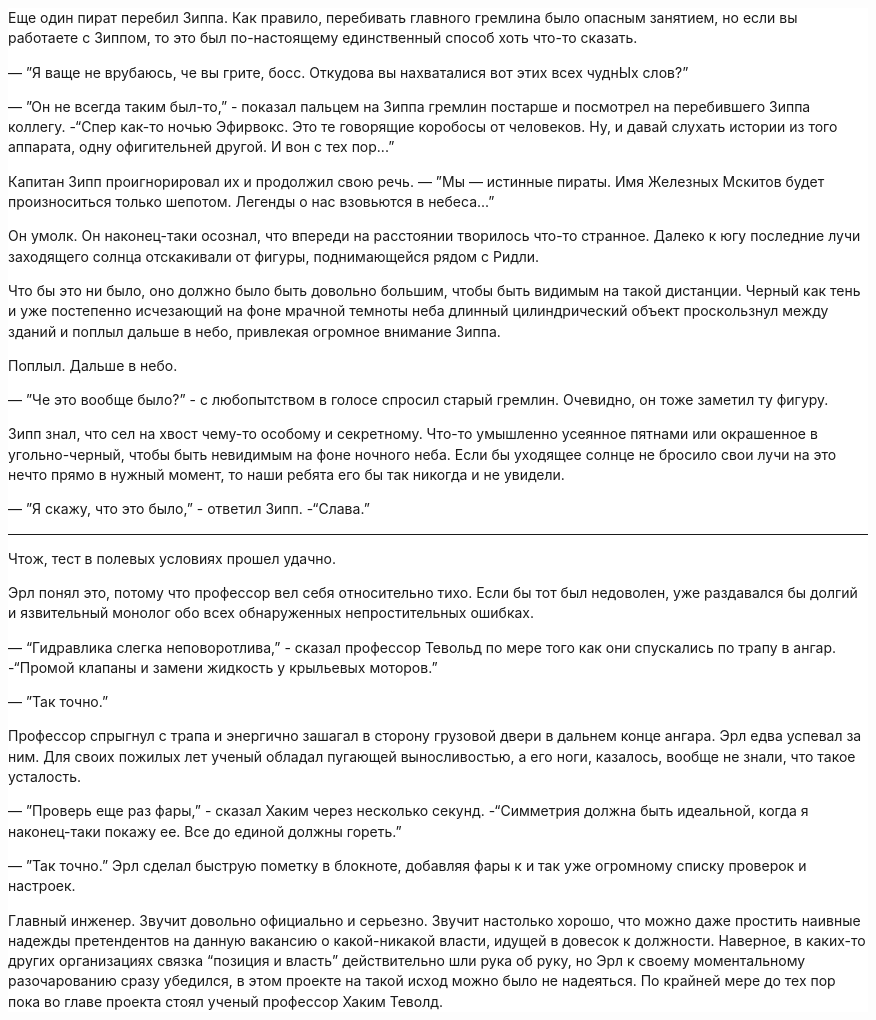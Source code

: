 Еще один пират перебил Зиппа. Как правило, перебивать главного гремлина было опасным занятием, но если вы работаете с Зиппом, то это был по-настоящему единственный способ хоть что-то сказать.

— ”Я ваще не врубаюсь, че вы грите, босс. Откудова вы нахваталися вот этих всех чуднЫх слов?”

— ”Он не всегда таким был-то,” - показал пальцем на Зиппа гремлин постарше и посмотрел на перебившего Зиппа коллегу. -“Спер как-то ночью Эфирвокс. Это те говорящие коробосы от человеков. Ну, и давай слухать истории из того аппарата, одну офигительней другой. И вон с тех пор...”

Капитан Зипп проигнорировал их и продолжил свою речь.
— ”Мы — истинные пираты. Имя Железных Мскитов будет произноситься только шепотом. Легенды о нас взовьются в небеса...”

Он умолк. Он наконец-таки осознал, что впереди на расстоянии творилось что-то странное. Далеко к югу последние лучи заходящего солнца отскакивали от фигуры, поднимающейся рядом с Ридли.

Что бы это ни было, оно должно было быть довольно большим, чтобы быть видимым на такой дистанции. Черный как тень и уже постепенно исчезающий на фоне мрачной темноты неба длинный цилиндрический объект проскользнул между зданий и поплыл дальше в небо, привлекая огромное внимание Зиппа.

Поплыл. Дальше в небо.

— ”Че это вообще было?” - с любопытством в голосе спросил старый гремлин. Очевидно, он тоже заметил ту фигуру.

Зипп знал, что сел на хвост чему-то особому и секретному. Что-то умышленно усеянное пятнами или окрашенное в угольно-черный, чтобы быть невидимым на фоне ночного неба. Если бы уходящее солнце не бросило свои лучи на это нечто прямо в нужный момент, то наши ребята его бы так никогда и не увидели.

— ”Я скажу, что это было,” - ответил Зипп. -“Слава.”

----

Чтож, тест в полевых условиях прошел удачно.

Эрл понял это, потому что профессор вел себя относительно тихо. Если бы тот был недоволен, уже раздавался бы долгий и язвительный монолог обо всех обнаруженных непростительных ошибках.

— “Гидравлика слегка неповоротлива,” - сказал профессор Тевольд по мере того как они спускались по трапу в ангар. -“Промой клапаны и замени жидкость у крыльевых моторов.”

— ”Так точно.”

Профессор спрыгнул с трапа и энергично зашагал в сторону грузовой двери в дальнем конце ангара. Эрл едва успевал за ним. Для своих пожилых лет ученый обладал пугающей выносливостью, а его ноги, казалось, вообще не знали, что такое усталость.

— ”Проверь еще раз фары,” - сказал Хаким через несколько секунд. -“Симметрия должна быть идеальной, когда я наконец-таки покажу ее. Все до единой должны гореть.”

— ”Так точно.” Эрл сделал быструю пометку в блокноте, добавляя фары к и так уже огромному списку проверок и настроек.

Главный инженер. Звучит довольно официально и серьезно. Звучит настолько хорошо, что можно даже простить наивные надежды претендентов на данную вакансию о какой-никакой власти, идущей в довесок к должности. Наверное, в каких-то других организациях связка “позиция и власть” действительно шли рука об руку, но Эрл к своему моментальному разочарованию сразу убедился, в этом проекте на такой исход можно было не надеяться. По крайней мере до тех пор пока во главе проекта стоял ученый профессор Хаким Теволд.
